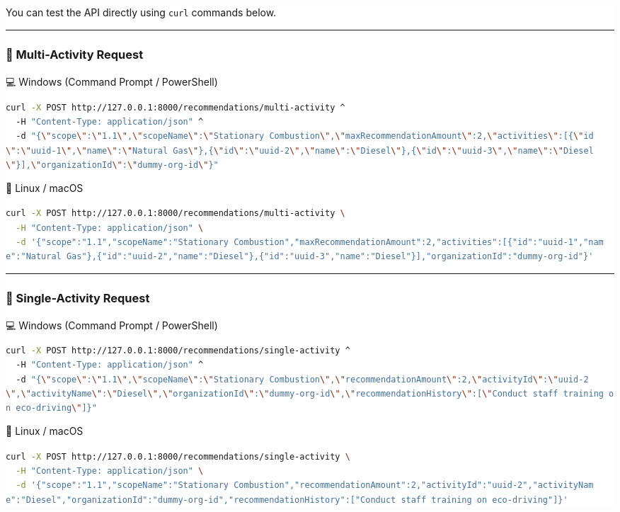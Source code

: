 You can test the API directly using `curl` commands below.

---

### 🔹 Multi-Activity Request

💻 Windows (Command Prompt / PowerShell)

```bash
curl -X POST http://127.0.0.1:8000/recommendations/multi-activity ^
  -H "Content-Type: application/json" ^
  -d "{\"scope\":\"1.1\",\"scopeName\":\"Stationary Combustion\",\"maxRecommendationAmount\":2,\"activities\":[{\"id\":\"uuid-1\",\"name\":\"Natural Gas\"},{\"id\":\"uuid-2\",\"name\":\"Diesel\"},{\"id\":\"uuid-3\",\"name\":\"Diesel\"}],\"organizationId\":\"dummy-org-id\"}"
```
🐧 Linux / macOS

```bash
curl -X POST http://127.0.0.1:8000/recommendations/multi-activity \
  -H "Content-Type: application/json" \
  -d '{"scope":"1.1","scopeName":"Stationary Combustion","maxRecommendationAmount":2,"activities":[{"id":"uuid-1","name":"Natural Gas"},{"id":"uuid-2","name":"Diesel"},{"id":"uuid-3","name":"Diesel"}],"organizationId":"dummy-org-id"}'
```

---

### 🔹 Single-Activity Request
💻 Windows (Command Prompt / PowerShell)

```bash
curl -X POST http://127.0.0.1:8000/recommendations/single-activity ^
  -H "Content-Type: application/json" ^
  -d "{\"scope\":\"1.1\",\"scopeName\":\"Stationary Combustion\",\"recommendationAmount\":2,\"activityId\":\"uuid-2\",\"activityName\":\"Diesel\",\"organizationId\":\"dummy-org-id\",\"recommendationHistory\":[\"Conduct staff training on eco-driving\"]}"
```


🐧 Linux / macOS

```bash
curl -X POST http://127.0.0.1:8000/recommendations/single-activity \
  -H "Content-Type: application/json" \
  -d '{"scope":"1.1","scopeName":"Stationary Combustion","recommendationAmount":2,"activityId":"uuid-2","activityName":"Diesel","organizationId":"dummy-org-id","recommendationHistory":["Conduct staff training on eco-driving"]}'

```